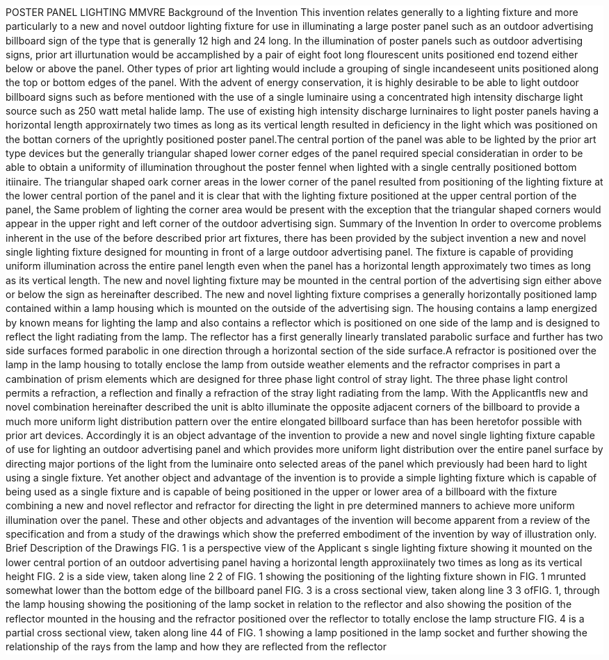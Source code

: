 POSTER PANEL LIGHTING MMVRE Background of the Invention This invention relates generally to a lighting fixture and more particularly to a new and novel outdoor lighting fixture for use in illuminating a large poster panel such as an outdoor advertising billboard sign of the type that is generally 12 high and 24 long. In the illumination of poster panels such as outdoor advertising signs, prior art illurtunation would be accamplished by a pair of eight foot long flourescent units positioned end tozend either below or above the panel. Other types of prior art lighting would include a grouping of single incandeseent units positioned along the top or bottom edges of the panel. With the advent of energy conservation, it is highly desirable to be able to light outdoor billboard signs such as before mentioned with the use of a single luminaire using a concentrated high intensity discharge light source such as 250 watt metal halide lamp. The use of existing high intensity discharge lurninaires to light poster panels having a horizontal length approxirnately two times as long as its vertical length resulted in deficiency in the light which was positioned on the bottan corners of the uprightly positioned poster panel.The central portion of the panel was able to be lighted by the prior art type devices but the generally triangular shaped lower corner edges of the panel required special consideratian in order to be able to obtain a uniformity of illumination throughout the poster fennel when lighted with a single centrally positioned bottom itiinaire. The triangular shaped oark corner areas in the lower corner of the panel resulted from positioning of the lighting fixture at the lower central portion of the panel and it is clear that with the lighting fixture positioned at the upper central portion of the panel, the Same problem of lighting the corner area would be present with the exception that the triangular shaped corners would appear in the upper right and left corner of the outdoor advertising sign. Summary of the Invention In order to overcome problems inherent in the use of the before described prior art fixtures, there has been provided by the subject invention a new and novel single lighting fixture designed for mounting in front of a large outdoor advertising panel. The fixture is capable of providing uniform illumination across the entire panel length even when the panel has a horizontal length approximately two times as long as its vertical length. The new and novel lighting fixture may be mounted in the central portion of the advertising sign either above or below the sign as hereinafter described. The new and novel lighting fixture comprises a generally horizontally positioned lamp contained within a lamp housing which is mounted on the outside of the advertising sign. The housing contains a lamp energized by known means for lighting the lamp and also contains a reflector which is positioned on one side of the lamp and is designed to reflect the light radiating from the lamp. The reflector has a first generally linearly translated parabolic surface and further has two side surfaces formed parabolic in one direction through a horizontal section of the side surface.A refractor is positioned over the lamp in the lamp housing to totally enclose the lamp from outside weather elements and the refractor comprises in part a cambination of prism elements which are designed for three phase light control of stray light. The three phase light control permits a refraction, a reflection and finally a refraction of the stray light radiating from the lamp. With the Applicantfls new and novel combination hereinafter described the unit is ablto illuminate the opposite adjacent corners of the billboard to provide a much more uniform light distribution pattern over the entire elongated billboard surface than has been heretofor possible with prior art devices. Accordingly it is an object advantage of the invention to provide a new and novel single lighting fixture capable of use for lighting an outdoor advertising panel and which provides more uniform light distribution over the entire panel surface by directing major portions of the light from the luminaire onto selected areas of the panel which previously had been hard to light using a single fixture. Yet another object and advantage of the invention is to provide a simple lighting fixture which is capable of being used as a single fixture and is capable of being positioned in the upper or lower area of a billboard with the fixture combining a new and novel reflector and refractor for directing the light in pre determined manners to achieve more uniform illumination over the panel. These and other objects and advantages of the invention will become apparent from a review of the specification and from a study of the drawings which show the preferred embodiment of the invention by way of illustration only. Brief Description of the Drawings FIG. 1 is a perspective view of the Applicant s single lighting fixture showing it mounted on the lower central portion of an outdoor advertising panel having a horizontal length approxiinately two times as long as its vertical height FIG. 2 is a side view, taken along line 2 2 of FIG. 1 showing the positioning of the lighting fixture shown in FIG. 1 mrunted somewhat lower than the bottom edge of the billboard panel FIG. 3 is a cross sectional view, taken along line 3 3 ofFIG. 1, through the lamp housing showing the positioning of the lamp socket in relation to the reflector and also showing the position of the reflector mounted in the housing and the refractor positioned over the reflector to totally enclose the lamp structure FIG. 4 is a partial cross sectional view, taken along line 44 of FIG. 1 showing a lamp positioned in the lamp socket and further showing the relationship of the rays from the lamp and how they are reflected from the reflector